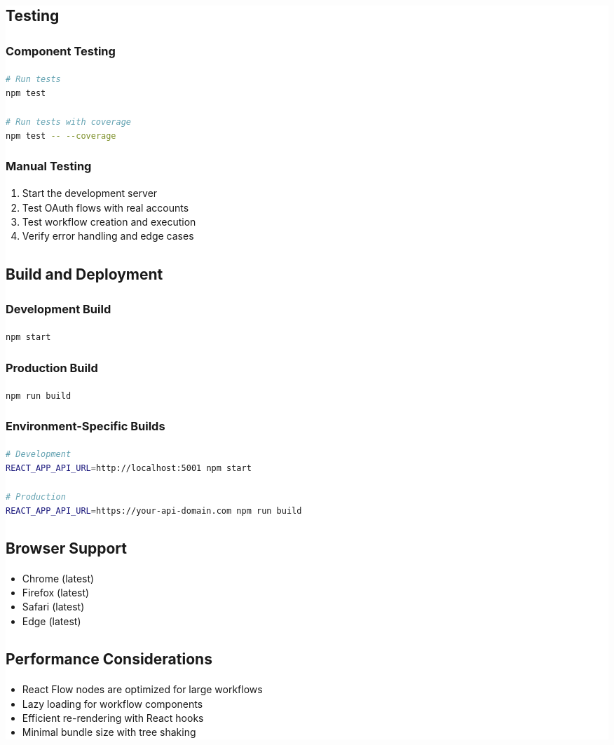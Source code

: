 ## Testing

### Component Testing
```bash
# Run tests
npm test

# Run tests with coverage
npm test -- --coverage
```

### Manual Testing
1. Start the development server
2. Test OAuth flows with real accounts
3. Test workflow creation and execution
4. Verify error handling and edge cases

## Build and Deployment

### Development Build
```bash
npm start
```

### Production Build
```bash
npm run build
```

### Environment-Specific Builds
```bash
# Development
REACT_APP_API_URL=http://localhost:5001 npm start

# Production
REACT_APP_API_URL=https://your-api-domain.com npm run build
```

## Browser Support

- Chrome (latest)
- Firefox (latest)
- Safari (latest)
- Edge (latest)

## Performance Considerations

- React Flow nodes are optimized for large workflows
- Lazy loading for workflow components
- Efficient re-rendering with React hooks
- Minimal bundle size with tree shaking
